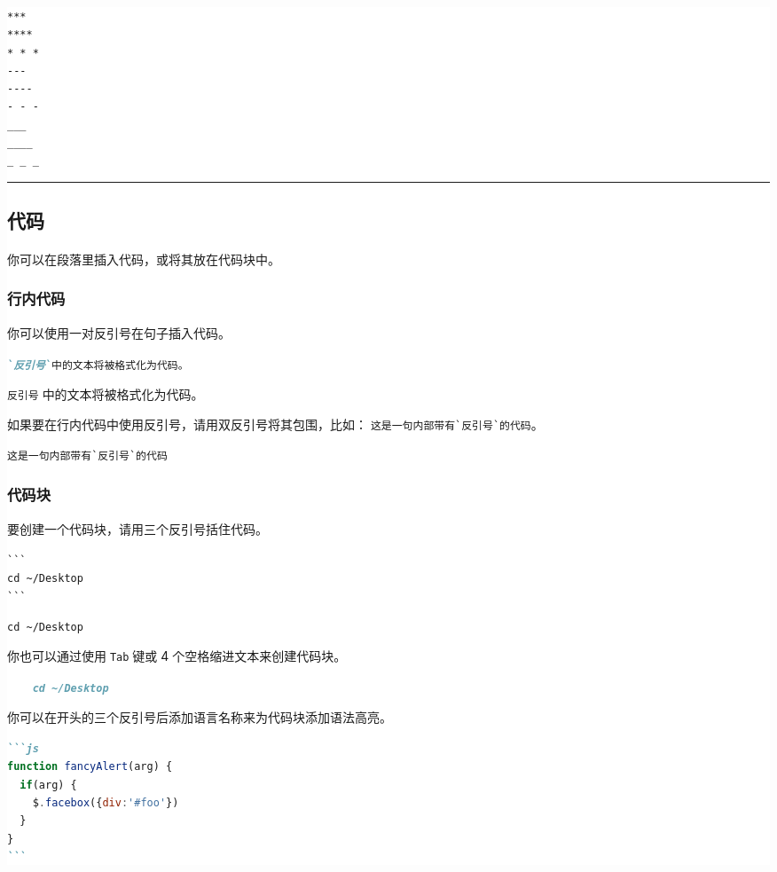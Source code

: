 ```md
***
****
* * *
---
----
- - -
___
____
_ _ _
```

***

## 代码

你可以在段落里插入代码，或将其放在代码块中。

### 行内代码

你可以使用一对反引号在句子插入代码。

```md
`反引号`中的文本将被格式化为代码。
```

`反引号` 中的文本将被格式化为代码。

如果要在行内代码中使用反引号，请用双反引号将其包围，比如： ``这是一句内部带有`反引号`的代码``。

 ``这是一句内部带有`反引号`的代码``

### 代码块

要创建一个代码块，请用三个反引号括住代码。

~~~
```
cd ~/Desktop
```
~~~

```md
cd ~/Desktop
```

你也可以通过使用 `Tab` 键或 4 个空格缩进文本来创建代码块。

```md
    cd ~/Desktop
```

你可以在开头的三个反引号后添加语言名称来为代码块添加语法高亮。

~~~md
```js
function fancyAlert(arg) {
  if(arg) {
    $.facebox({div:'#foo'})
  }
}
```
~~~
